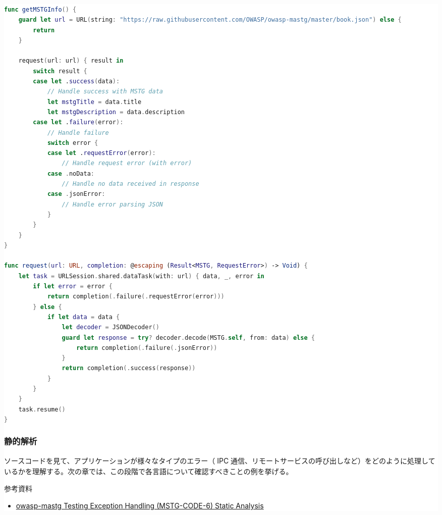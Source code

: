 ```swift
func getMSTGInfo() {
    guard let url = URL(string: "https://raw.githubusercontent.com/OWASP/owasp-mastg/master/book.json") else {
        return
    }

    request(url: url) { result in
        switch result {
        case let .success(data):
            // Handle success with MSTG data
            let mstgTitle = data.title
            let mstgDescription = data.description
        case let .failure(error):
            // Handle failure
            switch error {
            case let .requestError(error):
                // Handle request error (with error)
            case .noData:
                // Handle no data received in response
            case .jsonError:
                // Handle error parsing JSON
            }
        }
    }
}

func request(url: URL, completion: @escaping (Result<MSTG, RequestError>) -> Void) {
    let task = URLSession.shared.dataTask(with: url) { data, _, error in
        if let error = error {
            return completion(.failure(.requestError(error)))
        } else {
            if let data = data {
                let decoder = JSONDecoder()
                guard let response = try? decoder.decode(MSTG.self, from: data) else {
                    return completion(.failure(.jsonError))
                }
                return completion(.success(response))
            }
        }
    }
    task.resume()
}
```

### 静的解析
ソースコードを見て、アプリケーションが様々なタイプのエラー（ IPC 通信、リモートサービスの呼び出しなど）をどのように処理しているかを理解する。次の章では、この段階で各言語について確認すべきことの例を挙げる。

参考資料
* [owasp-mastg Testing Exception Handling (MSTG-CODE-6) Static Analysis](https://github.com/OWASP/owasp-mastg/blob/v1.5.0/Document/0x06i-Testing-Code-Quality-and-Build-Settings.md#static-analysis-5)
